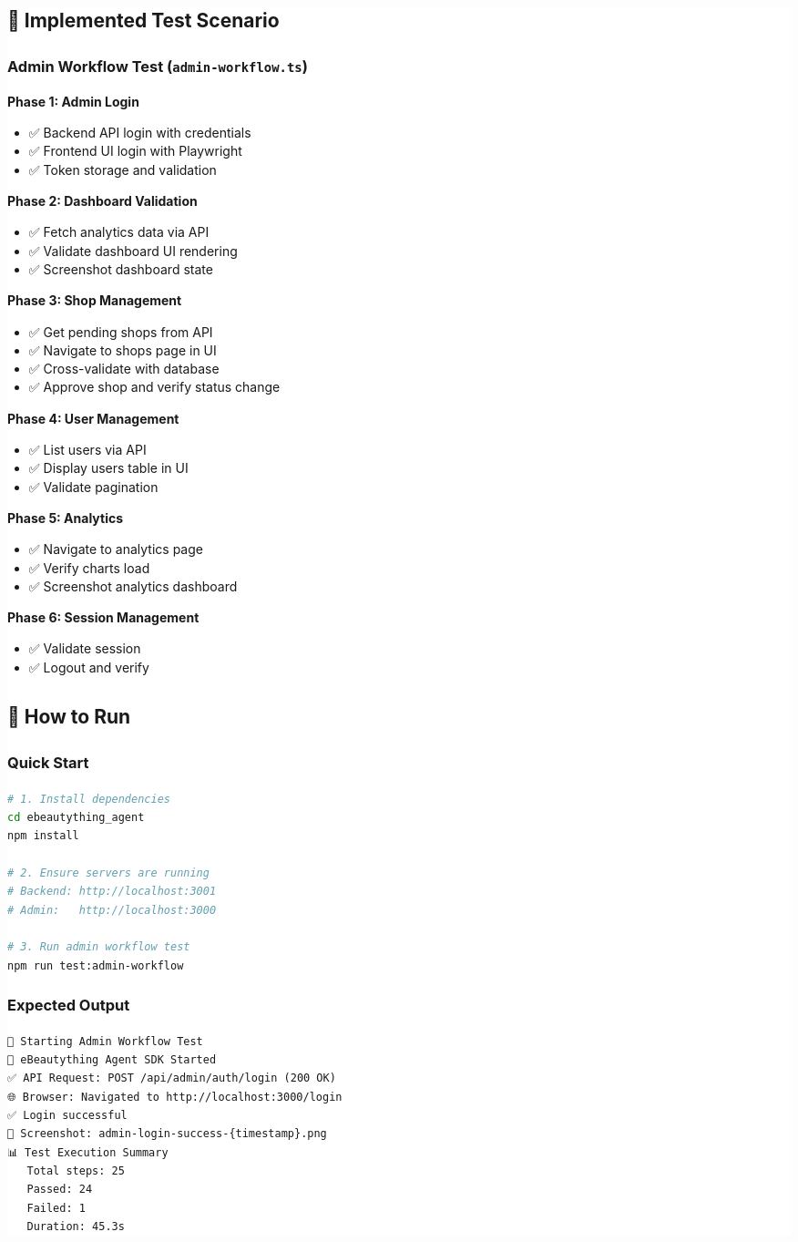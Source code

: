 ## 📝 Implemented Test Scenario

### Admin Workflow Test (`admin-workflow.ts`)

**Phase 1: Admin Login**
- ✅ Backend API login with credentials
- ✅ Frontend UI login with Playwright
- ✅ Token storage and validation

**Phase 2: Dashboard Validation**
- ✅ Fetch analytics data via API
- ✅ Validate dashboard UI rendering
- ✅ Screenshot dashboard state

**Phase 3: Shop Management**
- ✅ Get pending shops from API
- ✅ Navigate to shops page in UI
- ✅ Cross-validate with database
- ✅ Approve shop and verify status change

**Phase 4: User Management**
- ✅ List users via API
- ✅ Display users table in UI
- ✅ Validate pagination

**Phase 5: Analytics**
- ✅ Navigate to analytics page
- ✅ Verify charts load
- ✅ Screenshot analytics dashboard

**Phase 6: Session Management**
- ✅ Validate session
- ✅ Logout and verify

## 🚀 How to Run

### Quick Start
```bash
# 1. Install dependencies
cd ebeautything_agent
npm install

# 2. Ensure servers are running
# Backend: http://localhost:3001
# Admin:   http://localhost:3000

# 3. Run admin workflow test
npm run test:admin-workflow
```

### Expected Output
```
🚀 Starting Admin Workflow Test
🤖 eBeautything Agent SDK Started
✅ API Request: POST /api/admin/auth/login (200 OK)
🌐 Browser: Navigated to http://localhost:3000/login
✅ Login successful
📸 Screenshot: admin-login-success-{timestamp}.png
📊 Test Execution Summary
   Total steps: 25
   Passed: 24
   Failed: 1
   Duration: 45.3s
```
